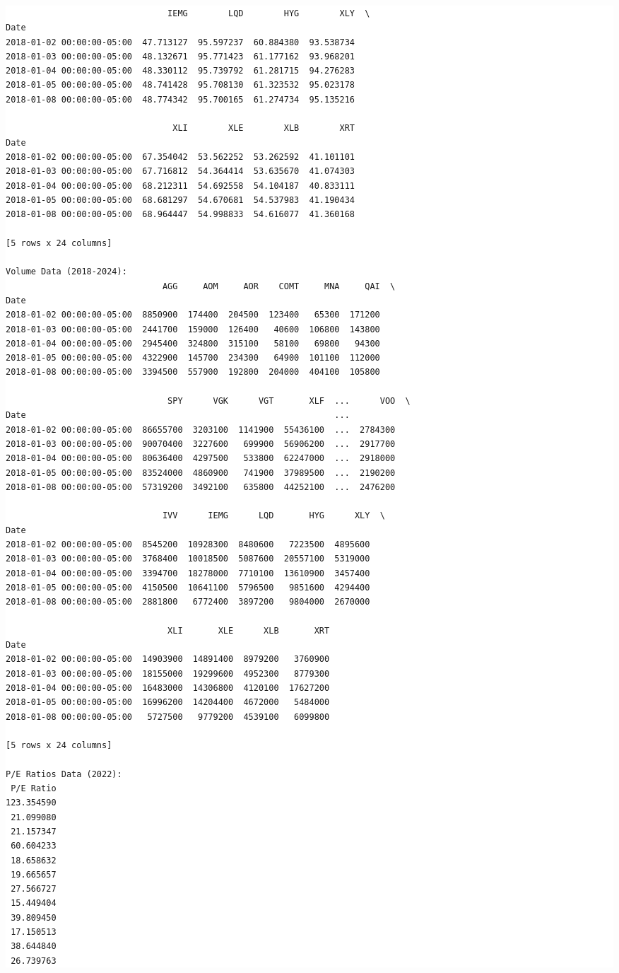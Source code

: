                                     IEMG        LQD        HYG        XLY  \
    Date                                                                    
    2018-01-02 00:00:00-05:00  47.713127  95.597237  60.884380  93.538734   
    2018-01-03 00:00:00-05:00  48.132671  95.771423  61.177162  93.968201   
    2018-01-04 00:00:00-05:00  48.330112  95.739792  61.281715  94.276283   
    2018-01-05 00:00:00-05:00  48.741428  95.708130  61.323532  95.023178   
    2018-01-08 00:00:00-05:00  48.774342  95.700165  61.274734  95.135216   
    
                                     XLI        XLE        XLB        XRT  
    Date                                                                   
    2018-01-02 00:00:00-05:00  67.354042  53.562252  53.262592  41.101101  
    2018-01-03 00:00:00-05:00  67.716812  54.364414  53.635670  41.074303  
    2018-01-04 00:00:00-05:00  68.212311  54.692558  54.104187  40.833111  
    2018-01-05 00:00:00-05:00  68.681297  54.670681  54.537983  41.190434  
    2018-01-08 00:00:00-05:00  68.964447  54.998833  54.616077  41.360168  
    
    [5 rows x 24 columns]
    
    Volume Data (2018-2024):
                                   AGG     AOM     AOR    COMT     MNA     QAI  \
    Date                                                                         
    2018-01-02 00:00:00-05:00  8850900  174400  204500  123400   65300  171200   
    2018-01-03 00:00:00-05:00  2441700  159000  126400   40600  106800  143800   
    2018-01-04 00:00:00-05:00  2945400  324800  315100   58100   69800   94300   
    2018-01-05 00:00:00-05:00  4322900  145700  234300   64900  101100  112000   
    2018-01-08 00:00:00-05:00  3394500  557900  192800  204000  404100  105800   
    
                                    SPY      VGK      VGT       XLF  ...      VOO  \
    Date                                                             ...            
    2018-01-02 00:00:00-05:00  86655700  3203100  1141900  55436100  ...  2784300   
    2018-01-03 00:00:00-05:00  90070400  3227600   699900  56906200  ...  2917700   
    2018-01-04 00:00:00-05:00  80636400  4297500   533800  62247000  ...  2918000   
    2018-01-05 00:00:00-05:00  83524000  4860900   741900  37989500  ...  2190200   
    2018-01-08 00:00:00-05:00  57319200  3492100   635800  44252100  ...  2476200   
    
                                   IVV      IEMG      LQD       HYG      XLY  \
    Date                                                                       
    2018-01-02 00:00:00-05:00  8545200  10928300  8480600   7223500  4895600   
    2018-01-03 00:00:00-05:00  3768400  10018500  5087600  20557100  5319000   
    2018-01-04 00:00:00-05:00  3394700  18278000  7710100  13610900  3457400   
    2018-01-05 00:00:00-05:00  4150500  10641100  5796500   9851600  4294400   
    2018-01-08 00:00:00-05:00  2881800   6772400  3897200   9804000  2670000   
    
                                    XLI       XLE      XLB       XRT  
    Date                                                              
    2018-01-02 00:00:00-05:00  14903900  14891400  8979200   3760900  
    2018-01-03 00:00:00-05:00  18155000  19299600  4952300   8779300  
    2018-01-04 00:00:00-05:00  16483000  14306800  4120100  17627200  
    2018-01-05 00:00:00-05:00  16996200  14204400  4672000   5484000  
    2018-01-08 00:00:00-05:00   5727500   9779200  4539100   6099800  
    
    [5 rows x 24 columns]
    
    P/E Ratios Data (2022):
     P/E Ratio
    123.354590
     21.099080
     21.157347
     60.604233
     18.658632
     19.665657
     27.566727
     15.449404
     39.809450
     17.150513
     38.644840
     26.739763